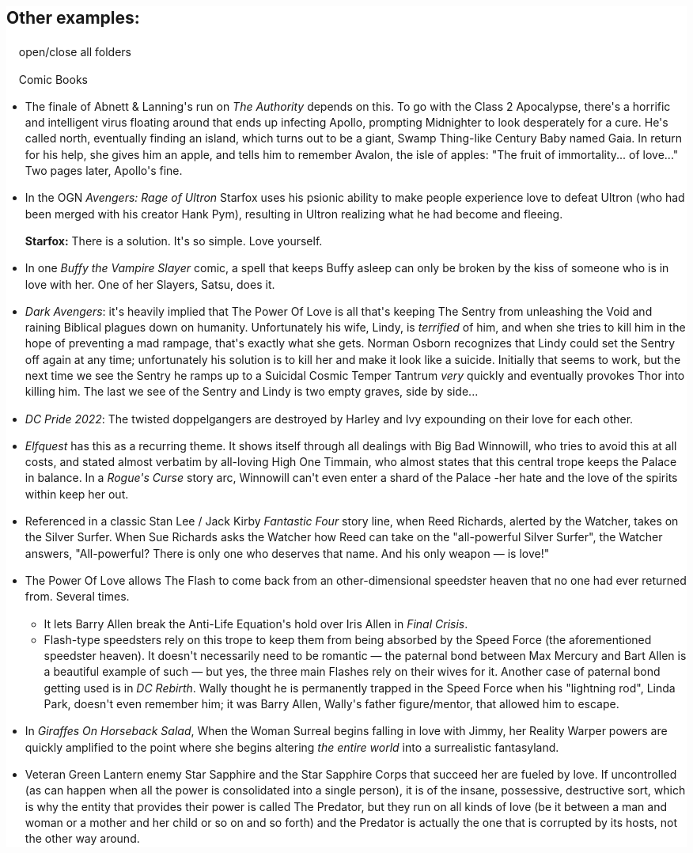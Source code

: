 ## Other examples:

    open/close all folders 

    Comic Books 

-   The finale of Abnett & Lanning's run on _The Authority_ depends on this. To go with the Class 2 Apocalypse, there's a horrific and intelligent virus floating around that ends up infecting Apollo, prompting Midnighter to look desperately for a cure. He's called north, eventually finding an island, which turns out to be a giant, Swamp Thing\-like Century Baby named Gaia. In return for his help, she gives him an apple, and tells him to remember Avalon, the isle of apples: "The fruit of immortality... of love..." Two pages later, Apollo's fine.
-   In the OGN _Avengers: Rage of Ultron_ Starfox uses his psionic ability to make people experience love to defeat Ultron (who had been merged with his creator Hank Pym), resulting in Ultron realizing what he had become and fleeing.
    
    **Starfox:** There is a solution. It's so simple. Love yourself.
    
-   In one _Buffy the Vampire Slayer_ comic, a spell that keeps Buffy asleep can only be broken by the kiss of someone who is in love with her. One of her Slayers, Satsu, does it.
-   _Dark Avengers_: it's heavily implied that The Power Of Love is all that's keeping The Sentry from unleashing the Void and raining Biblical plagues down on humanity. Unfortunately his wife, Lindy, is _terrified_ of him, and when she tries to kill him in the hope of preventing a mad rampage, that's exactly what she gets. Norman Osborn recognizes that Lindy could set the Sentry off again at any time; unfortunately his solution is to kill her and make it look like a suicide. Initially that seems to work, but the next time we see the Sentry he ramps up to a Suicidal Cosmic Temper Tantrum _very_ quickly and eventually provokes Thor into killing him. The last we see of the Sentry and Lindy is two empty graves, side by side...
-   _DC Pride 2022_: The twisted doppelgangers are destroyed by Harley and Ivy expounding on their love for each other.
-   _Elfquest_ has this as a recurring theme. It shows itself through all dealings with Big Bad Winnowill, who tries to avoid this at all costs, and stated almost verbatim by all-loving High One Timmain, who almost states that this central trope keeps the Palace in balance. In a _Rogue's Curse_ story arc, Winnowill can't even enter a shard of the Palace -her hate and the love of the spirits within keep her out.
-   Referenced in a classic Stan Lee / Jack Kirby _Fantastic Four_ story line, when Reed Richards, alerted by the Watcher, takes on the Silver Surfer. When Sue Richards asks the Watcher how Reed can take on the "all-powerful Silver Surfer", the Watcher answers, "All-powerful? There is only one who deserves that name. And his only weapon — is love!"
-   The Power Of Love allows The Flash to come back from an other-dimensional speedster heaven that no one had ever returned from. Several times.
    -   It lets Barry Allen break the Anti-Life Equation's hold over Iris Allen in _Final Crisis_.
    -   Flash-type speedsters rely on this trope to keep them from being absorbed by the Speed Force (the aforementioned speedster heaven). It doesn't necessarily need to be romantic — the paternal bond between Max Mercury and Bart Allen is a beautiful example of such — but yes, the three main Flashes rely on their wives for it. Another case of paternal bond getting used is in _DC Rebirth_. Wally thought he is permanently trapped in the Speed Force when his "lightning rod", Linda Park, doesn't even remember him; it was Barry Allen, Wally's father figure/mentor, that allowed him to escape.
-   In _Giraffes On Horseback Salad_, When the Woman Surreal begins falling in love with Jimmy, her Reality Warper powers are quickly amplified to the point where she begins altering _the entire world_ into a surrealistic fantasyland.
-   Veteran Green Lantern enemy Star Sapphire and the Star Sapphire Corps that succeed her are fueled by love. If uncontrolled (as can happen when all the power is consolidated into a single person), it is of the insane, possessive, destructive sort, which is why the entity that provides their power is called The Predator, but they run on all kinds of love (be it between a man and woman or a mother and her child or so on and so forth) and the Predator is actually the one that is corrupted by its hosts, not the other way around.
    